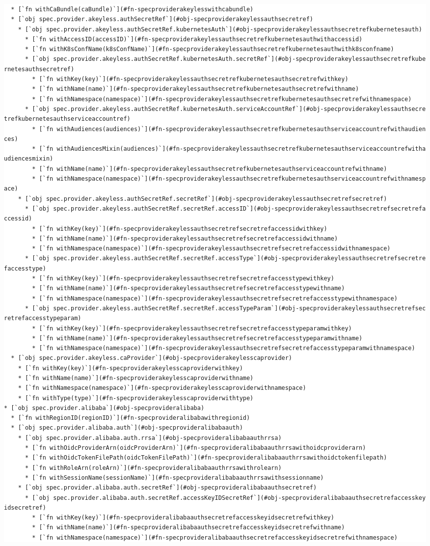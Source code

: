       * [`fn withCaBundle(caBundle)`](#fn-specproviderakeylesswithcabundle)
      * [`obj spec.provider.akeyless.authSecretRef`](#obj-specproviderakeylessauthsecretref)
        * [`obj spec.provider.akeyless.authSecretRef.kubernetesAuth`](#obj-specproviderakeylessauthsecretrefkubernetesauth)
          * [`fn withAccessID(accessID)`](#fn-specproviderakeylessauthsecretrefkubernetesauthwithaccessid)
          * [`fn withK8sConfName(k8sConfName)`](#fn-specproviderakeylessauthsecretrefkubernetesauthwithk8sconfname)
          * [`obj spec.provider.akeyless.authSecretRef.kubernetesAuth.secretRef`](#obj-specproviderakeylessauthsecretrefkubernetesauthsecretref)
            * [`fn withKey(key)`](#fn-specproviderakeylessauthsecretrefkubernetesauthsecretrefwithkey)
            * [`fn withName(name)`](#fn-specproviderakeylessauthsecretrefkubernetesauthsecretrefwithname)
            * [`fn withNamespace(namespace)`](#fn-specproviderakeylessauthsecretrefkubernetesauthsecretrefwithnamespace)
          * [`obj spec.provider.akeyless.authSecretRef.kubernetesAuth.serviceAccountRef`](#obj-specproviderakeylessauthsecretrefkubernetesauthserviceaccountref)
            * [`fn withAudiences(audiences)`](#fn-specproviderakeylessauthsecretrefkubernetesauthserviceaccountrefwithaudiences)
            * [`fn withAudiencesMixin(audiences)`](#fn-specproviderakeylessauthsecretrefkubernetesauthserviceaccountrefwithaudiencesmixin)
            * [`fn withName(name)`](#fn-specproviderakeylessauthsecretrefkubernetesauthserviceaccountrefwithname)
            * [`fn withNamespace(namespace)`](#fn-specproviderakeylessauthsecretrefkubernetesauthserviceaccountrefwithnamespace)
        * [`obj spec.provider.akeyless.authSecretRef.secretRef`](#obj-specproviderakeylessauthsecretrefsecretref)
          * [`obj spec.provider.akeyless.authSecretRef.secretRef.accessID`](#obj-specproviderakeylessauthsecretrefsecretrefaccessid)
            * [`fn withKey(key)`](#fn-specproviderakeylessauthsecretrefsecretrefaccessidwithkey)
            * [`fn withName(name)`](#fn-specproviderakeylessauthsecretrefsecretrefaccessidwithname)
            * [`fn withNamespace(namespace)`](#fn-specproviderakeylessauthsecretrefsecretrefaccessidwithnamespace)
          * [`obj spec.provider.akeyless.authSecretRef.secretRef.accessType`](#obj-specproviderakeylessauthsecretrefsecretrefaccesstype)
            * [`fn withKey(key)`](#fn-specproviderakeylessauthsecretrefsecretrefaccesstypewithkey)
            * [`fn withName(name)`](#fn-specproviderakeylessauthsecretrefsecretrefaccesstypewithname)
            * [`fn withNamespace(namespace)`](#fn-specproviderakeylessauthsecretrefsecretrefaccesstypewithnamespace)
          * [`obj spec.provider.akeyless.authSecretRef.secretRef.accessTypeParam`](#obj-specproviderakeylessauthsecretrefsecretrefaccesstypeparam)
            * [`fn withKey(key)`](#fn-specproviderakeylessauthsecretrefsecretrefaccesstypeparamwithkey)
            * [`fn withName(name)`](#fn-specproviderakeylessauthsecretrefsecretrefaccesstypeparamwithname)
            * [`fn withNamespace(namespace)`](#fn-specproviderakeylessauthsecretrefsecretrefaccesstypeparamwithnamespace)
      * [`obj spec.provider.akeyless.caProvider`](#obj-specproviderakeylesscaprovider)
        * [`fn withKey(key)`](#fn-specproviderakeylesscaproviderwithkey)
        * [`fn withName(name)`](#fn-specproviderakeylesscaproviderwithname)
        * [`fn withNamespace(namespace)`](#fn-specproviderakeylesscaproviderwithnamespace)
        * [`fn withType(type)`](#fn-specproviderakeylesscaproviderwithtype)
    * [`obj spec.provider.alibaba`](#obj-specprovideralibaba)
      * [`fn withRegionID(regionID)`](#fn-specprovideralibabawithregionid)
      * [`obj spec.provider.alibaba.auth`](#obj-specprovideralibabaauth)
        * [`obj spec.provider.alibaba.auth.rrsa`](#obj-specprovideralibabaauthrrsa)
          * [`fn withOidcProviderArn(oidcProviderArn)`](#fn-specprovideralibabaauthrrsawithoidcproviderarn)
          * [`fn withOidcTokenFilePath(oidcTokenFilePath)`](#fn-specprovideralibabaauthrrsawithoidctokenfilepath)
          * [`fn withRoleArn(roleArn)`](#fn-specprovideralibabaauthrrsawithrolearn)
          * [`fn withSessionName(sessionName)`](#fn-specprovideralibabaauthrrsawithsessionname)
        * [`obj spec.provider.alibaba.auth.secretRef`](#obj-specprovideralibabaauthsecretref)
          * [`obj spec.provider.alibaba.auth.secretRef.accessKeyIDSecretRef`](#obj-specprovideralibabaauthsecretrefaccesskeyidsecretref)
            * [`fn withKey(key)`](#fn-specprovideralibabaauthsecretrefaccesskeyidsecretrefwithkey)
            * [`fn withName(name)`](#fn-specprovideralibabaauthsecretrefaccesskeyidsecretrefwithname)
            * [`fn withNamespace(namespace)`](#fn-specprovideralibabaauthsecretrefaccesskeyidsecretrefwithnamespace)